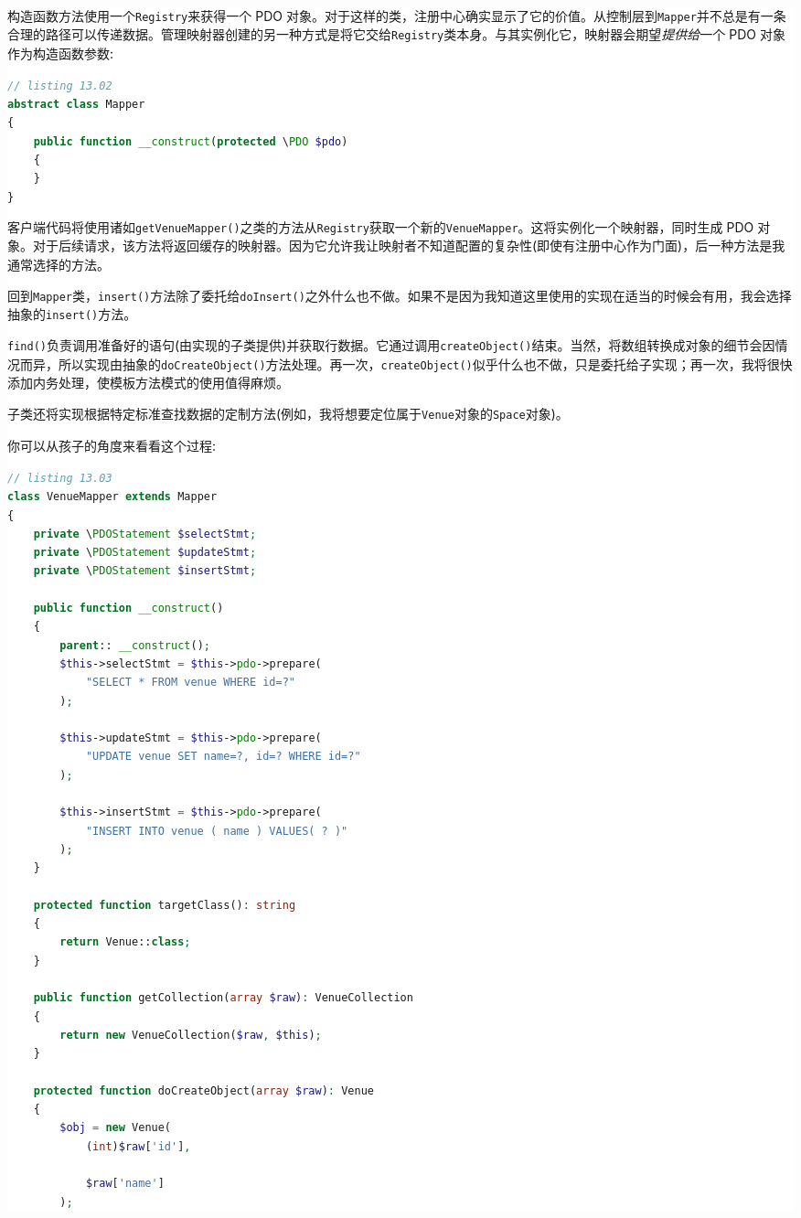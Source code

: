 构造函数方法使用一个`Registry`来获得一个 PDO 对象。对于这样的类，注册中心确实显示了它的价值。从控制层到`Mapper`并不总是有一条合理的路径可以传递数据。管理映射器创建的另一种方式是将它交给`Registry`类本身。与其实例化它，映射器会期望*提供给*一个 PDO 对象作为构造函数参数:

```php
// listing 13.02
abstract class Mapper
{
    public function __construct(protected \PDO $pdo)
    {
    }
}

```

客户端代码将使用诸如`getVenueMapper()`之类的方法从`Registry`获取一个新的`VenueMapper`。这将实例化一个映射器，同时生成 PDO 对象。对于后续请求，该方法将返回缓存的映射器。因为它允许我让映射者不知道配置的复杂性(即使有注册中心作为门面)，后一种方法是我通常选择的方法。

回到`Mapper`类，`insert()`方法除了委托给`doInsert()`之外什么也不做。如果不是因为我知道这里使用的实现在适当的时候会有用，我会选择抽象的`insert()`方法。

`find()`负责调用准备好的语句(由实现的子类提供)并获取行数据。它通过调用`createObject()`结束。当然，将数组转换成对象的细节会因情况而异，所以实现由抽象的`doCreateObject()`方法处理。再一次，`createObject()`似乎什么也不做，只是委托给子实现；再一次，我将很快添加内务处理，使模板方法模式的使用值得麻烦。

子类还将实现根据特定标准查找数据的定制方法(例如，我将想要定位属于`Venue`对象的`Space`对象)。

你可以从孩子的角度来看看这个过程:

```php
// listing 13.03
class VenueMapper extends Mapper
{
    private \PDOStatement $selectStmt;
    private \PDOStatement $updateStmt;
    private \PDOStatement $insertStmt;

    public function __construct()
    {
        parent:: __construct();
        $this->selectStmt = $this->pdo->prepare(
            "SELECT * FROM venue WHERE id=?"
        );

        $this->updateStmt = $this->pdo->prepare(
            "UPDATE venue SET name=?, id=? WHERE id=?"
        );

        $this->insertStmt = $this->pdo->prepare(
            "INSERT INTO venue ( name ) VALUES( ? )"
        );
    }

    protected function targetClass(): string
    {
        return Venue::class;
    }

    public function getCollection(array $raw): VenueCollection
    {
        return new VenueCollection($raw, $this);
    }

    protected function doCreateObject(array $raw): Venue
    {
        $obj = new Venue(
            (int)$raw['id'],

            $raw['name']
        );
```